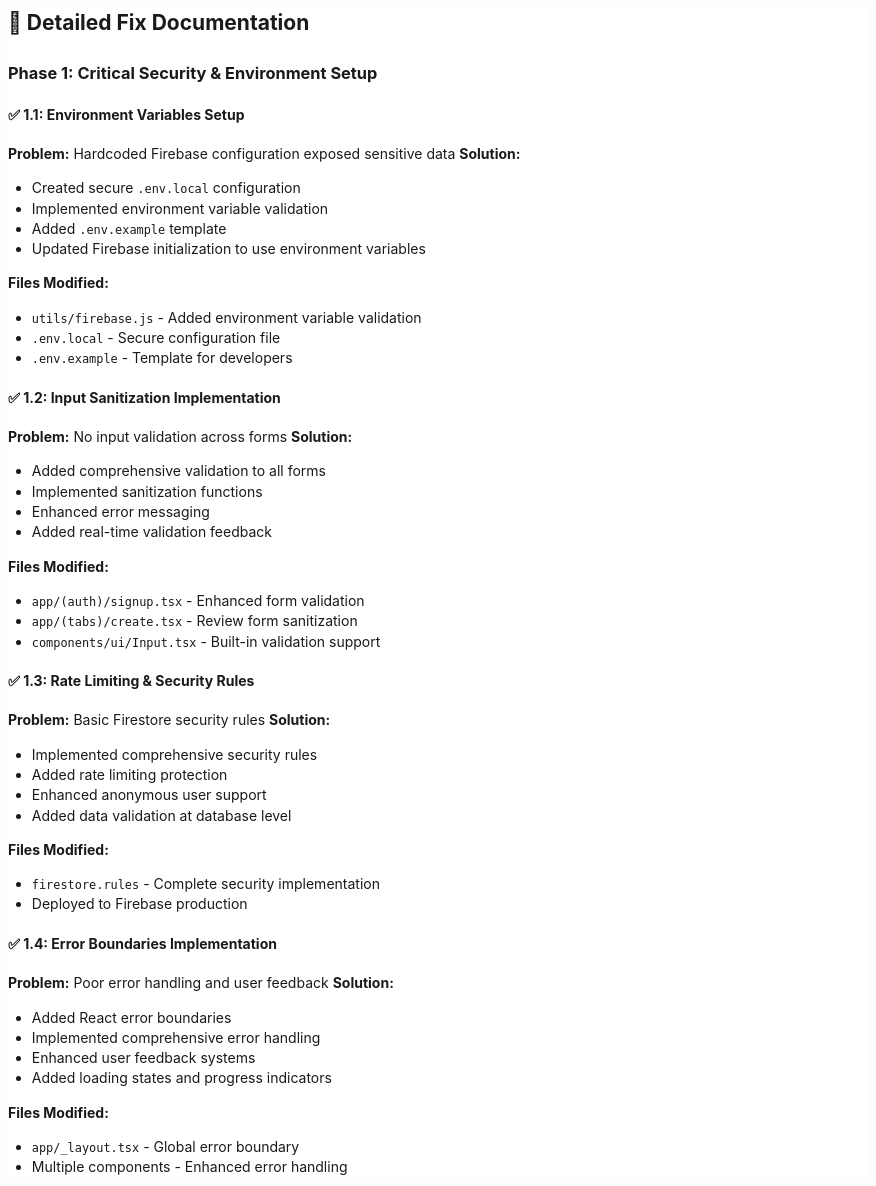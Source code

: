 
## 🔧 Detailed Fix Documentation

### **Phase 1: Critical Security & Environment Setup**

#### ✅ **1.1: Environment Variables Setup**
**Problem:** Hardcoded Firebase configuration exposed sensitive data
**Solution:**
- Created secure `.env.local` configuration
- Implemented environment variable validation
- Added `.env.example` template
- Updated Firebase initialization to use environment variables

**Files Modified:**
- `utils/firebase.js` - Added environment variable validation
- `.env.local` - Secure configuration file
- `.env.example` - Template for developers

#### ✅ **1.2: Input Sanitization Implementation**
**Problem:** No input validation across forms
**Solution:**
- Added comprehensive validation to all forms
- Implemented sanitization functions
- Enhanced error messaging
- Added real-time validation feedback

**Files Modified:**
- `app/(auth)/signup.tsx` - Enhanced form validation
- `app/(tabs)/create.tsx` - Review form sanitization
- `components/ui/Input.tsx` - Built-in validation support

#### ✅ **1.3: Rate Limiting & Security Rules**
**Problem:** Basic Firestore security rules
**Solution:**
- Implemented comprehensive security rules
- Added rate limiting protection
- Enhanced anonymous user support
- Added data validation at database level

**Files Modified:**
- `firestore.rules` - Complete security implementation
- Deployed to Firebase production

#### ✅ **1.4: Error Boundaries Implementation**
**Problem:** Poor error handling and user feedback
**Solution:**
- Added React error boundaries
- Implemented comprehensive error handling
- Enhanced user feedback systems
- Added loading states and progress indicators

**Files Modified:**
- `app/_layout.tsx` - Global error boundary
- Multiple components - Enhanced error handling
